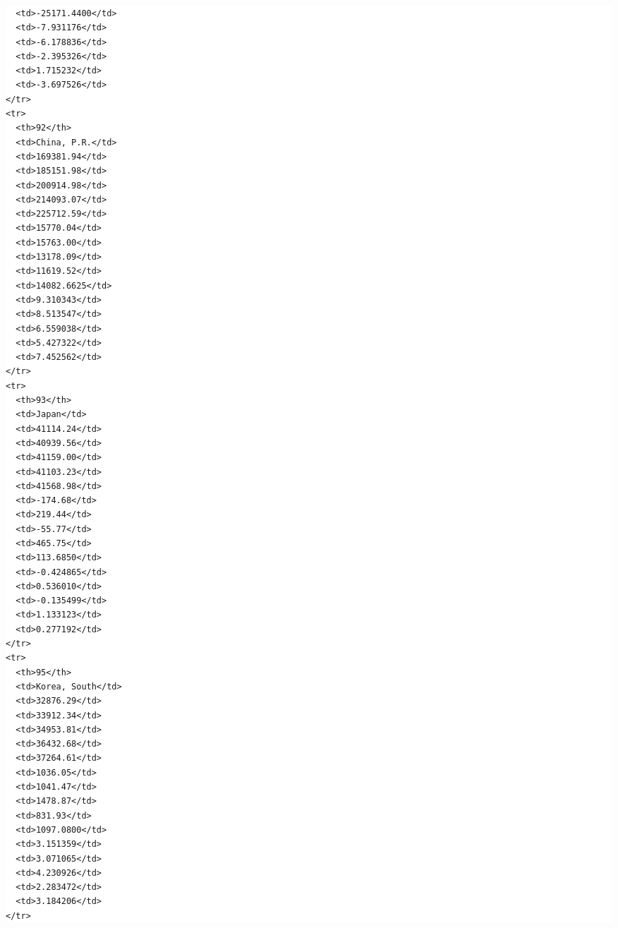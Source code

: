       <td>-25171.4400</td>
      <td>-7.931176</td>
      <td>-6.178836</td>
      <td>-2.395326</td>
      <td>1.715232</td>
      <td>-3.697526</td>
    </tr>
    <tr>
      <th>92</th>
      <td>China, P.R.</td>
      <td>169381.94</td>
      <td>185151.98</td>
      <td>200914.98</td>
      <td>214093.07</td>
      <td>225712.59</td>
      <td>15770.04</td>
      <td>15763.00</td>
      <td>13178.09</td>
      <td>11619.52</td>
      <td>14082.6625</td>
      <td>9.310343</td>
      <td>8.513547</td>
      <td>6.559038</td>
      <td>5.427322</td>
      <td>7.452562</td>
    </tr>
    <tr>
      <th>93</th>
      <td>Japan</td>
      <td>41114.24</td>
      <td>40939.56</td>
      <td>41159.00</td>
      <td>41103.23</td>
      <td>41568.98</td>
      <td>-174.68</td>
      <td>219.44</td>
      <td>-55.77</td>
      <td>465.75</td>
      <td>113.6850</td>
      <td>-0.424865</td>
      <td>0.536010</td>
      <td>-0.135499</td>
      <td>1.133123</td>
      <td>0.277192</td>
    </tr>
    <tr>
      <th>95</th>
      <td>Korea, South</td>
      <td>32876.29</td>
      <td>33912.34</td>
      <td>34953.81</td>
      <td>36432.68</td>
      <td>37264.61</td>
      <td>1036.05</td>
      <td>1041.47</td>
      <td>1478.87</td>
      <td>831.93</td>
      <td>1097.0800</td>
      <td>3.151359</td>
      <td>3.071065</td>
      <td>4.230926</td>
      <td>2.283472</td>
      <td>3.184206</td>
    </tr>